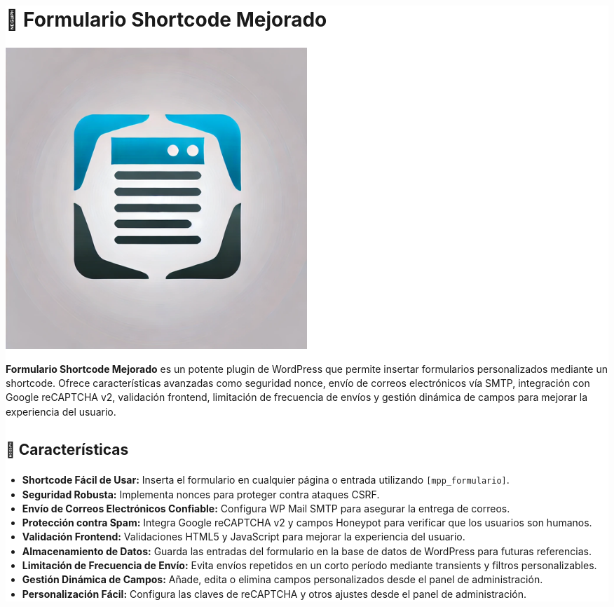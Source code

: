 # 📄 Formulario Shortcode Mejorado


<img src="./assets/images/logo_wordpress_shortcode.png" alt="Logo del Plugin" width="50%">

**Formulario Shortcode Mejorado** es un potente plugin de WordPress que permite insertar formularios personalizados mediante un shortcode. Ofrece características avanzadas como seguridad nonce, envío de correos electrónicos vía SMTP, integración con Google reCAPTCHA v2, validación frontend, limitación de frecuencia de envíos y gestión dinámica de campos para mejorar la experiencia del usuario.

## 🌟 Características

- **Shortcode Fácil de Usar:** Inserta el formulario en cualquier página o entrada utilizando `[mpp_formulario]`.
- **Seguridad Robusta:** Implementa nonces para proteger contra ataques CSRF.
- **Envío de Correos Electrónicos Confiable:** Configura WP Mail SMTP para asegurar la entrega de correos.
- **Protección contra Spam:** Integra Google reCAPTCHA v2 y campos Honeypot para verificar que los usuarios son humanos.
- **Validación Frontend:** Validaciones HTML5 y JavaScript para mejorar la experiencia del usuario.
- **Almacenamiento de Datos:** Guarda las entradas del formulario en la base de datos de WordPress para futuras referencias.
- **Limitación de Frecuencia de Envío:** Evita envíos repetidos en un corto período mediante transients y filtros personalizables.
- **Gestión Dinámica de Campos:** Añade, edita o elimina campos personalizados desde el panel de administración.
- **Personalización Fácil:** Configura las claves de reCAPTCHA y otros ajustes desde el panel de administración.
